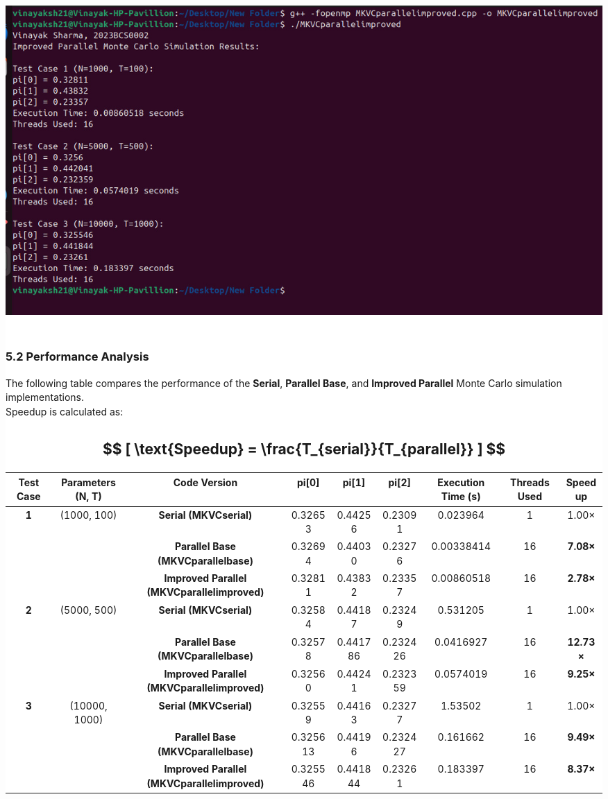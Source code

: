 ![parallelimporved](./images/parallelimproved.jpeg) <br><br>

### 5.2 **Performance Analysis**

The following table compares the performance of the **Serial**, **Parallel Base**, and **Improved Parallel** Monte Carlo simulation implementations.  
Speedup is calculated as:

$$
[
\text{Speedup} = \frac{T_{serial}}{T_{parallel}}
]
$$
---

<div align="center">

| **Test Case** | **Parameters (N, T)** | **Code Version** | **pi[0]** | **pi[1]** | **pi[2]** | **Execution Time (s)** | **Threads Used** | **Speedup** |
|:--------------:|:--------------------:|:----------------:|:---------:|:---------:|:---------:|:----------------------:|:---------------:|:-----------:|
| **1** | (1000, 100) | **Serial (MKVCserial)** | 0.32653 | 0.44256 | 0.23091 | 0.023964 | 1 | 1.00× |
| | | **Parallel Base (MKVCparallelbase)** | 0.32694 | 0.44030 | 0.23276 | 0.00338414 | 16 | **7.08×** |
| | | **Improved Parallel (MKVCparallelimproved)** | 0.32811 | 0.43832 | 0.23357 | 0.00860518 | 16 | **2.78×** |
| **2** | (5000, 500) | **Serial (MKVCserial)** | 0.32584 | 0.44187 | 0.23249 | 0.531205 | 1 | 1.00× |
| | | **Parallel Base (MKVCparallelbase)** | 0.32578 | 0.441786 | 0.232426 | 0.0416927 | 16 | **12.73×** |
| | | **Improved Parallel (MKVCparallelimproved)** | 0.32560 | 0.44241 | 0.232359 | 0.0574019 | 16 | **9.25×** |
| **3** | (10000, 1000) | **Serial (MKVCserial)** | 0.32559 | 0.44163 | 0.23277 | 1.53502 | 1 | 1.00× |
| | | **Parallel Base (MKVCparallelbase)** | 0.325613 | 0.44196 | 0.232427 | 0.161662 | 16 | **9.49×** |
| | | **Improved Parallel (MKVCparallelimproved)** | 0.325546 | 0.441844 | 0.23261 | 0.183397 | 16 | **8.37×** |
